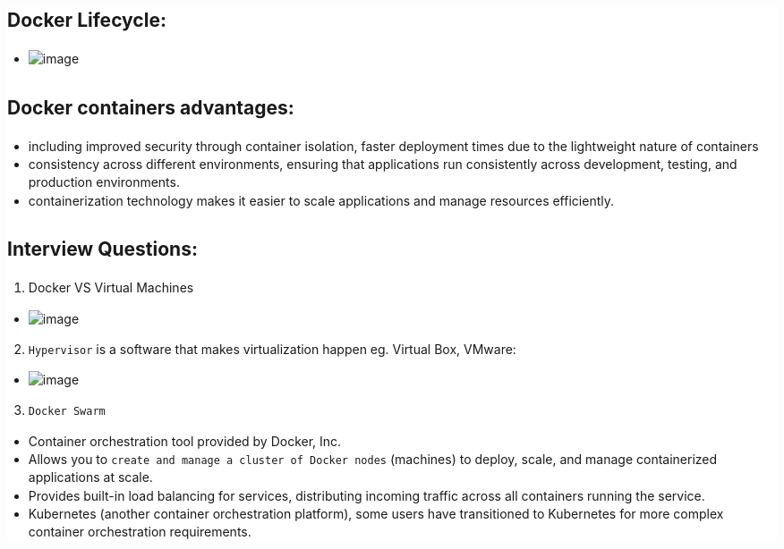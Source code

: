 ## Docker Lifecycle:
- <img width="500" alt="image" src="https://github.com/IOxCyber/CyberDev/assets/40174034/430f951a-8c90-41fb-be4c-cd08769de2b8">

## Docker containers advantages:
- including improved security through container isolation, faster deployment times due to the lightweight nature of containers
- consistency across different environments, ensuring that applications run consistently across development, testing, and production environments.
- containerization technology makes it easier to scale applications and manage resources efficiently.

## Interview Questions:
1. Docker VS Virtual Machines
- <img width="519" alt="image" src="https://github.com/IOxCyber/CyberDev/assets/40174034/638e54e7-ef0c-4c4e-8f8c-be844d530493">

2. `Hypervisor` is a software that makes virtualization happen eg. Virtual Box, VMware:  
- <img width="502" alt="image" src="https://github.com/IOxCyber/CyberDev/assets/40174034/d07adaa6-5502-4b52-9dc2-ae1d6f714911">

3. `Docker Swarm`
- Container orchestration tool provided by Docker, Inc.
- Allows you to `create and manage a cluster of Docker nodes` (machines) to deploy, scale, and manage containerized applications at scale.
- Provides built-in load balancing for services, distributing incoming traffic across all containers running the service.
- Kubernetes (another container orchestration platform), some users have transitioned to Kubernetes for more complex container orchestration requirements.

[^1]: Containerization: the `process of packaging an application and its dependencies, runtime libraries`, and settings into a single standardized unit called a container.
A containerization is a form of virtualization through which applications are run in containers (isolated user spaces) all using a shared OS.
